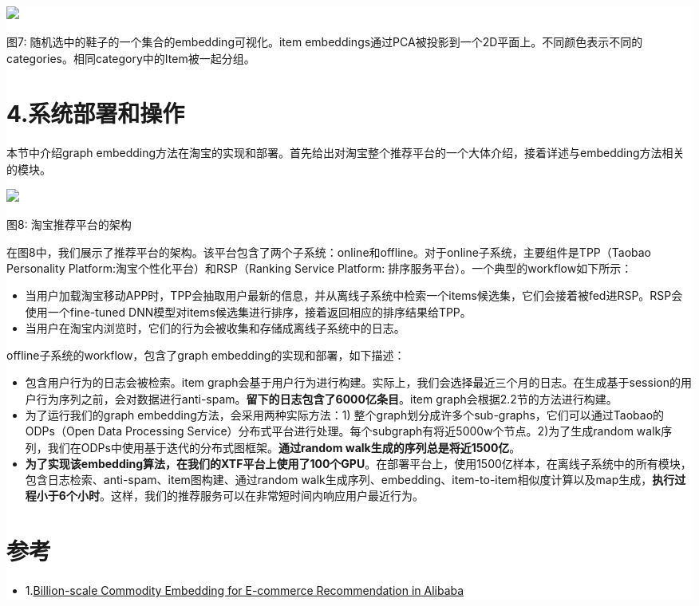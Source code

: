 <img src="http://pic.yupoo.com/wangdren23/HNP26h25/medish.jpg">

图7: 随机选中的鞋子的一个集合的embedding可视化。item embeddings通过PCA被投影到一个2D平面上。不同颜色表示不同的categories。相同category中的Item被一起分组。

# 4.系统部署和操作

本节中介绍graph embedding方法在淘宝的实现和部署。首先给出对淘宝整个推荐平台的一个大体介绍，接着详述与embedding方法相关的模块。

<img src="http://pic.yupoo.com/wangdren23/HNP2lcAo/medish.jpg">

图8: 淘宝推荐平台的架构

在图8中，我们展示了推荐平台的架构。该平台包含了两个子系统：online和offline。对于online子系统，主要组件是TPP（Taobao Personality Platform:淘宝个性化平台）和RSP（Ranking Service Platform: 排序服务平台）。一个典型的workflow如下所示：

- 当用户加载淘宝移动APP时，TPP会抽取用户最新的信息，并从离线子系统中检索一个items候选集，它们会接着被fed进RSP。RSP会使用一个fine-tuned DNN模型对items候选集进行排序，接着返回相应的排序结果给TPP。
- 当用户在淘宝内浏览时，它们的行为会被收集和存储成离线子系统中的日志。

offline子系统的workflow，包含了graph embedding的实现和部署，如下描述：

- 包含用户行为的日志会被检索。item graph会基于用户行为进行构建。实际上，我们会选择最近三个月的日志。在生成基于session的用户行为序列之前，会对数据进行anti-spam。**留下的日志包含了6000亿条目**。item graph会根据2.2节的方法进行构建。
- 为了运行我们的graph embedding方法，会采用两种实际方法：1) 整个graph划分成许多个sub-graphs，它们可以通过Taobao的ODPs（Open Data Processing Service）分布式平台进行处理。每个subgraph有将近5000w个节点。2)为了生成random walk序列，我们在ODPs中使用基于迭代的分布式图框架。**通过random walk生成的序列总是将近1500亿**。
- **为了实现该embedding算法，在我们的XTF平台上使用了100个GPU**。在部署平台上，使用1500亿样本，在离线子系统中的所有模块，包含日志检索、anti-spam、item图构建、通过random walk生成序列、embedding、item-to-item相似度计算以及map生成，**执行过程小于6个小时**。这样，我们的推荐服务可以在非常短时间内响应用户最近行为。

# 参考

- 1.[Billion-scale Commodity Embedding for E-commerce
Recommendation in Alibaba](https://arxiv.org/pdf/1803.02349.pdf)

